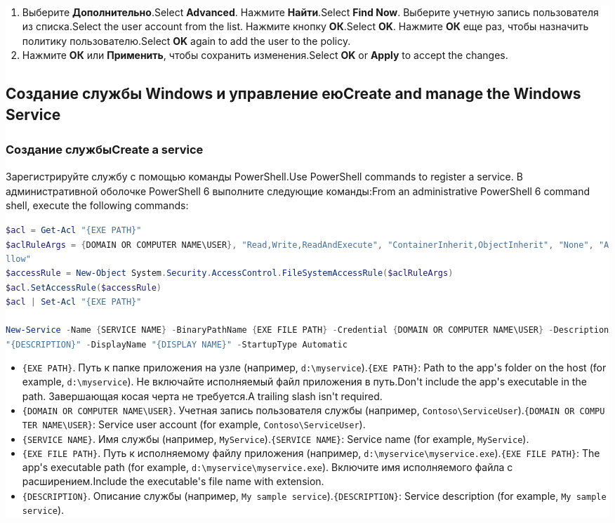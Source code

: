    1. <span data-ttu-id="5b9d8-168">Выберите **Дополнительно**.</span><span class="sxs-lookup"><span data-stu-id="5b9d8-168">Select **Advanced**.</span></span> <span data-ttu-id="5b9d8-169">Нажмите **Найти**.</span><span class="sxs-lookup"><span data-stu-id="5b9d8-169">Select **Find Now**.</span></span> <span data-ttu-id="5b9d8-170">Выберите учетную запись пользователя из списка.</span><span class="sxs-lookup"><span data-stu-id="5b9d8-170">Select the user account from the list.</span></span> <span data-ttu-id="5b9d8-171">Нажмите кнопку **ОК**.</span><span class="sxs-lookup"><span data-stu-id="5b9d8-171">Select **OK**.</span></span> <span data-ttu-id="5b9d8-172">Нажмите **ОК** еще раз, чтобы назначить политику пользователю.</span><span class="sxs-lookup"><span data-stu-id="5b9d8-172">Select **OK** again to add the user to the policy.</span></span>
1. <span data-ttu-id="5b9d8-173">Нажмите **ОК** или **Применить**, чтобы сохранить изменения.</span><span class="sxs-lookup"><span data-stu-id="5b9d8-173">Select **OK** or **Apply** to accept the changes.</span></span>

## <a name="create-and-manage-the-windows-service"></a><span data-ttu-id="5b9d8-174">Создание службы Windows и управление ею</span><span class="sxs-lookup"><span data-stu-id="5b9d8-174">Create and manage the Windows Service</span></span>

### <a name="create-a-service"></a><span data-ttu-id="5b9d8-175">Создание службы</span><span class="sxs-lookup"><span data-stu-id="5b9d8-175">Create a service</span></span>

<span data-ttu-id="5b9d8-176">Зарегистрируйте службу с помощью команды PowerShell.</span><span class="sxs-lookup"><span data-stu-id="5b9d8-176">Use PowerShell commands to register a service.</span></span> <span data-ttu-id="5b9d8-177">В административной оболочке PowerShell 6 выполните следующие команды:</span><span class="sxs-lookup"><span data-stu-id="5b9d8-177">From an administrative PowerShell 6 command shell, execute the following commands:</span></span>

```powershell
$acl = Get-Acl "{EXE PATH}"
$aclRuleArgs = {DOMAIN OR COMPUTER NAME\USER}, "Read,Write,ReadAndExecute", "ContainerInherit,ObjectInherit", "None", "Allow"
$accessRule = New-Object System.Security.AccessControl.FileSystemAccessRule($aclRuleArgs)
$acl.SetAccessRule($accessRule)
$acl | Set-Acl "{EXE PATH}"

New-Service -Name {SERVICE NAME} -BinaryPathName {EXE FILE PATH} -Credential {DOMAIN OR COMPUTER NAME\USER} -Description "{DESCRIPTION}" -DisplayName "{DISPLAY NAME}" -StartupType Automatic
```

* <span data-ttu-id="5b9d8-178">`{EXE PATH}`. Путь к папке приложения на узле (например, `d:\myservice`).</span><span class="sxs-lookup"><span data-stu-id="5b9d8-178">`{EXE PATH}`: Path to the app's folder on the host (for example, `d:\myservice`).</span></span> <span data-ttu-id="5b9d8-179">Не включайте исполняемый файл приложения в путь.</span><span class="sxs-lookup"><span data-stu-id="5b9d8-179">Don't include the app's executable in the path.</span></span> <span data-ttu-id="5b9d8-180">Завершающая косая черта не требуется.</span><span class="sxs-lookup"><span data-stu-id="5b9d8-180">A trailing slash isn't required.</span></span>
* <span data-ttu-id="5b9d8-181">`{DOMAIN OR COMPUTER NAME\USER}`. Учетная запись пользователя службы (например, `Contoso\ServiceUser`).</span><span class="sxs-lookup"><span data-stu-id="5b9d8-181">`{DOMAIN OR COMPUTER NAME\USER}`: Service user account (for example, `Contoso\ServiceUser`).</span></span>
* <span data-ttu-id="5b9d8-182">`{SERVICE NAME}`. Имя службы (например, `MyService`).</span><span class="sxs-lookup"><span data-stu-id="5b9d8-182">`{SERVICE NAME}`: Service name (for example, `MyService`).</span></span>
* <span data-ttu-id="5b9d8-183">`{EXE FILE PATH}`. Путь к исполняемому файлу приложения (например, `d:\myservice\myservice.exe`).</span><span class="sxs-lookup"><span data-stu-id="5b9d8-183">`{EXE FILE PATH}`: The app's executable path (for example, `d:\myservice\myservice.exe`).</span></span> <span data-ttu-id="5b9d8-184">Включите имя исполняемого файла с расширением.</span><span class="sxs-lookup"><span data-stu-id="5b9d8-184">Include the executable's file name with extension.</span></span>
* <span data-ttu-id="5b9d8-185">`{DESCRIPTION}`. Описание службы (например, `My sample service`).</span><span class="sxs-lookup"><span data-stu-id="5b9d8-185">`{DESCRIPTION}`: Service description (for example, `My sample service`).</span></span>